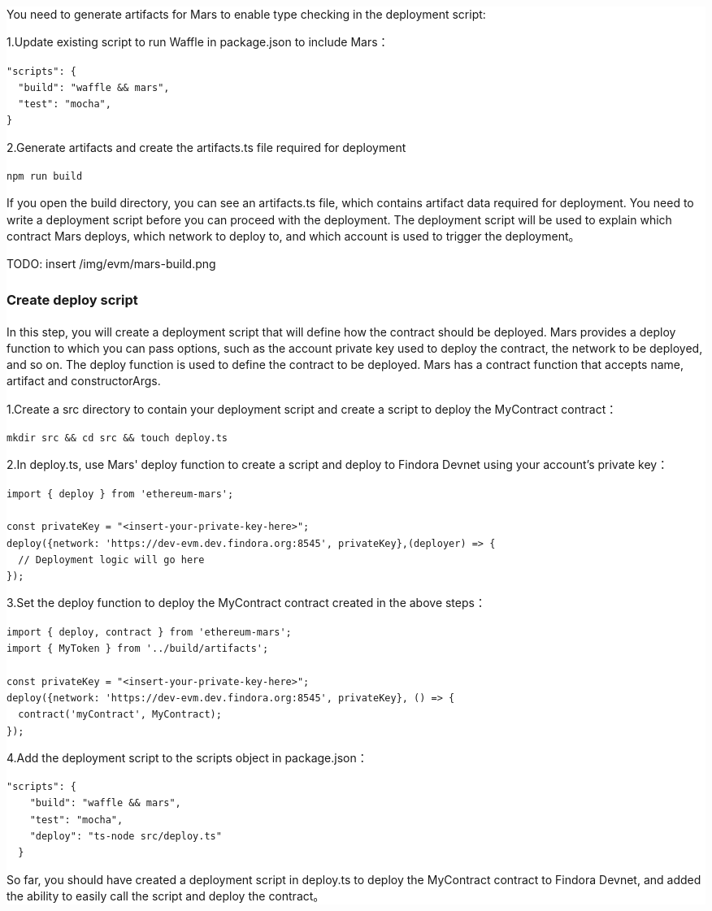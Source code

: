 You need to generate artifacts for Mars to enable type checking in the deployment script:

1.Update existing script to run Waffle in package.json to include Mars：
```
"scripts": {
  "build": "waffle && mars",
  "test": "mocha",
}
```

2.Generate artifacts and create the artifacts.ts file required for deployment
```
npm run build
```

If you open the build directory, you can see an artifacts.ts file, which contains artifact data required for deployment. You need to write a deployment script before you can proceed with the deployment. The deployment script will be used to explain which contract Mars deploys, which network to deploy to, and which account is used to trigger the deployment。

TODO: insert /img/evm/mars-build.png

### Create deploy script

In this step, you will create a deployment script that will define how the contract should be deployed. Mars provides a deploy function to which you can pass options, such as the account private key used to deploy the contract, the network to be deployed, and so on. The deploy function is used to define the contract to be deployed. Mars has a contract function that accepts name, artifact and constructorArgs.

1.Create a src directory to contain your deployment script and create a script to deploy the MyContract contract：
```
mkdir src && cd src && touch deploy.ts
```
2.In deploy.ts, use Mars' deploy function to create a script and deploy to Findora Devnet using your account’s private key：
```
import { deploy } from 'ethereum-mars';

const privateKey = "<insert-your-private-key-here>";
deploy({network: 'https://dev-evm.dev.findora.org:8545', privateKey},(deployer) => {
  // Deployment logic will go here
});
```
3.Set the deploy function to deploy the MyContract contract created in the above steps：
```
import { deploy, contract } from 'ethereum-mars';
import { MyToken } from '../build/artifacts';

const privateKey = "<insert-your-private-key-here>";
deploy({network: 'https://dev-evm.dev.findora.org:8545', privateKey}, () => {
  contract('myContract', MyContract);
});
```
4.Add the deployment script to the scripts object in package.json：
```
"scripts": {
    "build": "waffle && mars",
    "test": "mocha",
    "deploy": "ts-node src/deploy.ts"
  }
```
So far, you should have created a deployment script in deploy.ts to deploy the MyContract contract to Findora Devnet, and added the ability to easily call the script and deploy the contract。
